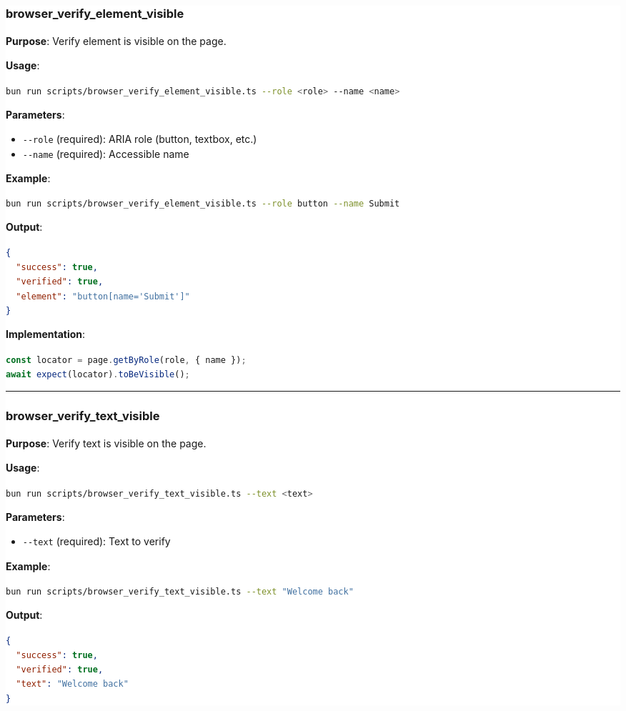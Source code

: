 
### browser_verify_element_visible

**Purpose**: Verify element is visible on the page.

**Usage**:
```bash
bun run scripts/browser_verify_element_visible.ts --role <role> --name <name>
```

**Parameters**:
- `--role` (required): ARIA role (button, textbox, etc.)
- `--name` (required): Accessible name

**Example**:
```bash
bun run scripts/browser_verify_element_visible.ts --role button --name Submit
```

**Output**:
```json
{
  "success": true,
  "verified": true,
  "element": "button[name='Submit']"
}
```

**Implementation**:
```typescript
const locator = page.getByRole(role, { name });
await expect(locator).toBeVisible();
```

---

### browser_verify_text_visible

**Purpose**: Verify text is visible on the page.

**Usage**:
```bash
bun run scripts/browser_verify_text_visible.ts --text <text>
```

**Parameters**:
- `--text` (required): Text to verify

**Example**:
```bash
bun run scripts/browser_verify_text_visible.ts --text "Welcome back"
```

**Output**:
```json
{
  "success": true,
  "verified": true,
  "text": "Welcome back"
}
```
